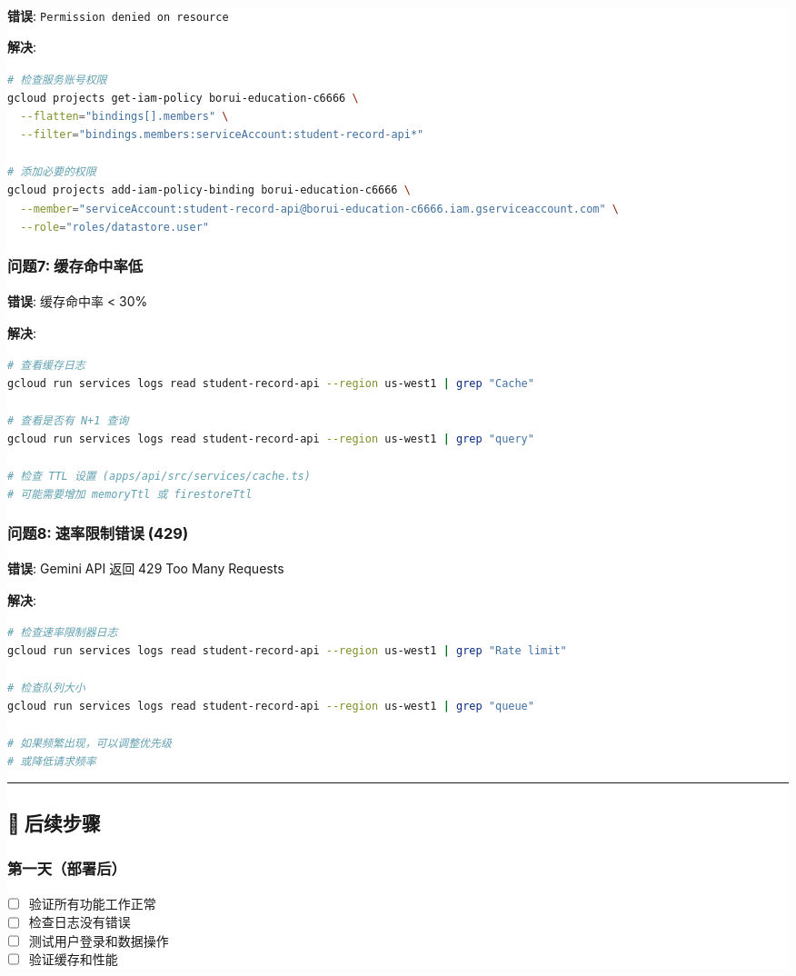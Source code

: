**错误**: `Permission denied on resource`

**解决**:
```bash
# 检查服务账号权限
gcloud projects get-iam-policy borui-education-c6666 \
  --flatten="bindings[].members" \
  --filter="bindings.members:serviceAccount:student-record-api*"

# 添加必要的权限
gcloud projects add-iam-policy-binding borui-education-c6666 \
  --member="serviceAccount:student-record-api@borui-education-c6666.iam.gserviceaccount.com" \
  --role="roles/datastore.user"
```

### 问题7: 缓存命中率低

**错误**: 缓存命中率 < 30%

**解决**:
```bash
# 查看缓存日志
gcloud run services logs read student-record-api --region us-west1 | grep "Cache"

# 查看是否有 N+1 查询
gcloud run services logs read student-record-api --region us-west1 | grep "query"

# 检查 TTL 设置 (apps/api/src/services/cache.ts)
# 可能需要增加 memoryTtl 或 firestoreTtl
```

### 问题8: 速率限制错误 (429)

**错误**: Gemini API 返回 429 Too Many Requests

**解决**:
```bash
# 检查速率限制器日志
gcloud run services logs read student-record-api --region us-west1 | grep "Rate limit"

# 检查队列大小
gcloud run services logs read student-record-api --region us-west1 | grep "queue"

# 如果频繁出现，可以调整优先级
# 或降低请求频率
```

---

## 🎯 后续步骤

### 第一天（部署后）
- [ ] 验证所有功能工作正常
- [ ] 检查日志没有错误
- [ ] 测试用户登录和数据操作
- [ ] 验证缓存和性能
